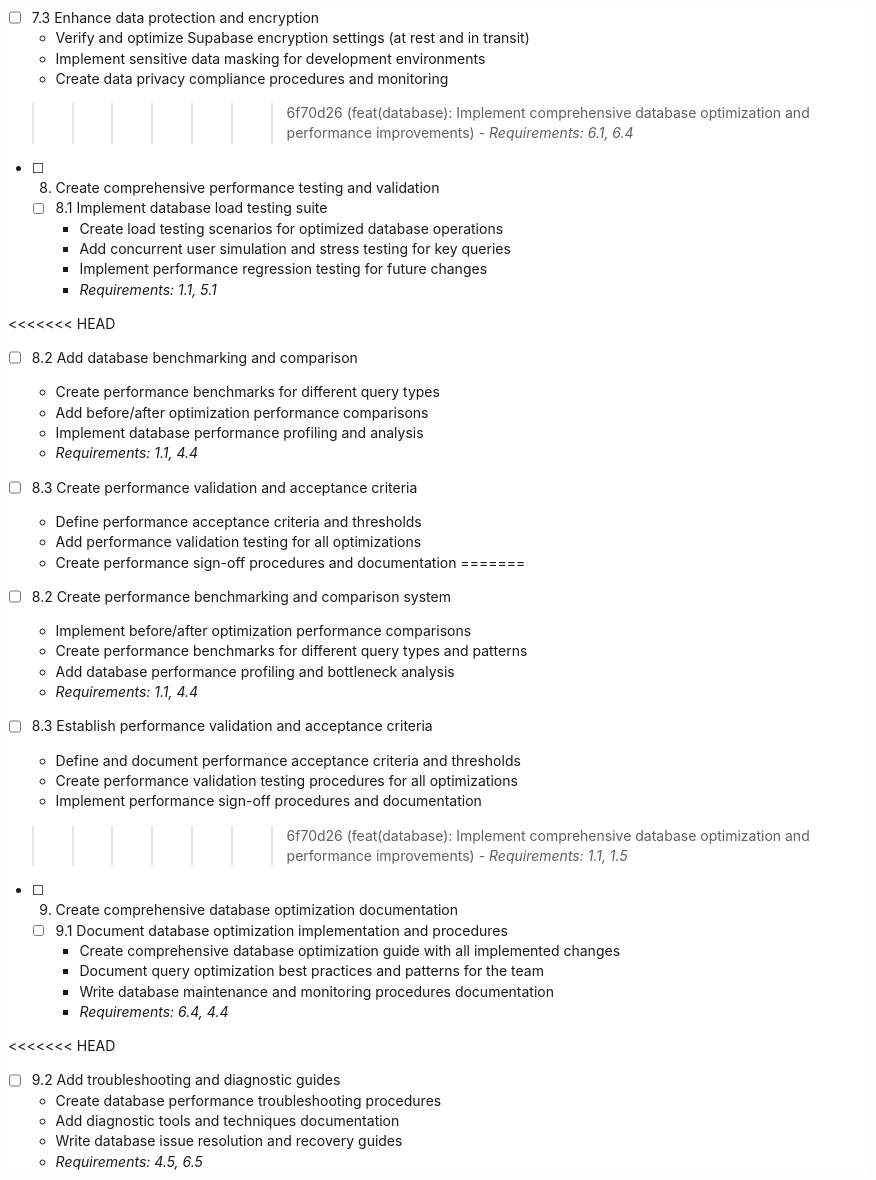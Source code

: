   - [ ] 7.3 Enhance data protection and encryption
    - Verify and optimize Supabase encryption settings (at rest and in transit)
    - Implement sensitive data masking for development environments
    - Create data privacy compliance procedures and monitoring
>>>>>>> 6f70d26 (feat(database): Implement comprehensive database optimization and performance improvements)
    - _Requirements: 6.1, 6.4_

- [ ] 8. Create comprehensive performance testing and validation
  - [ ] 8.1 Implement database load testing suite
    - Create load testing scenarios for optimized database operations
    - Add concurrent user simulation and stress testing for key queries
    - Implement performance regression testing for future changes
    - _Requirements: 1.1, 5.1_

<<<<<<< HEAD
  - [ ] 8.2 Add database benchmarking and comparison
    - Create performance benchmarks for different query types
    - Add before/after optimization performance comparisons
    - Implement database performance profiling and analysis
    - _Requirements: 1.1, 4.4_

  - [ ] 8.3 Create performance validation and acceptance criteria
    - Define performance acceptance criteria and thresholds
    - Add performance validation testing for all optimizations
    - Create performance sign-off procedures and documentation
=======
  - [ ] 8.2 Create performance benchmarking and comparison system
    - Implement before/after optimization performance comparisons
    - Create performance benchmarks for different query types and patterns
    - Add database performance profiling and bottleneck analysis
    - _Requirements: 1.1, 4.4_

  - [ ] 8.3 Establish performance validation and acceptance criteria
    - Define and document performance acceptance criteria and thresholds
    - Create performance validation testing procedures for all optimizations
    - Implement performance sign-off procedures and documentation
>>>>>>> 6f70d26 (feat(database): Implement comprehensive database optimization and performance improvements)
    - _Requirements: 1.1, 1.5_

- [ ] 9. Create comprehensive database optimization documentation
  - [ ] 9.1 Document database optimization implementation and procedures
    - Create comprehensive database optimization guide with all implemented changes
    - Document query optimization best practices and patterns for the team
    - Write database maintenance and monitoring procedures documentation
    - _Requirements: 6.4, 4.4_

<<<<<<< HEAD
  - [ ] 9.2 Add troubleshooting and diagnostic guides
    - Create database performance troubleshooting procedures
    - Add diagnostic tools and techniques documentation
    - Write database issue resolution and recovery guides
    - _Requirements: 4.5, 6.5_
